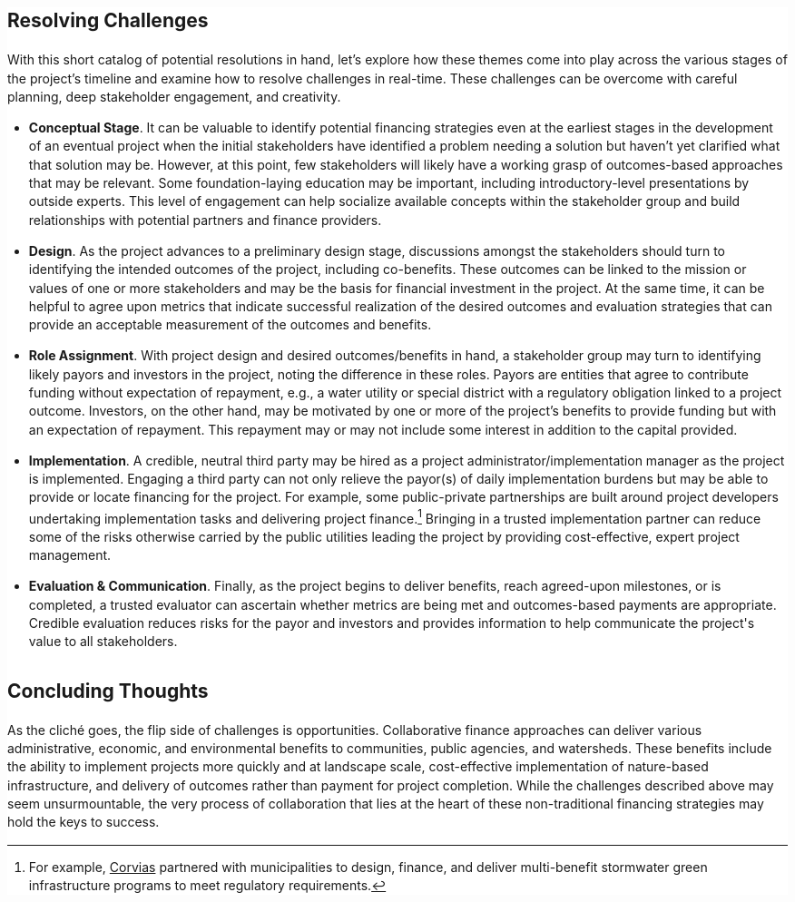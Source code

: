 ## Resolving Challenges
With this short catalog of potential resolutions in hand, let’s explore how these themes come into play across the various stages of the project’s timeline and examine how to resolve challenges in real-time. These challenges can be overcome with careful planning, deep stakeholder engagement, and creativity.

- **Conceptual Stage**. It can be valuable to identify potential financing strategies even at the earliest stages in the development of an eventual project when the initial stakeholders have identified a problem needing a solution but haven’t yet clarified what that solution may be. However, at this point, few stakeholders will likely have a working grasp of outcomes-based approaches that may be relevant. Some foundation-laying education may be important,
including introductory-level presentations by outside experts. This level of engagement can help socialize available concepts within the stakeholder group and build relationships with potential partners and finance providers.

- **Design**. As the project advances to a preliminary design stage, discussions amongst the stakeholders should turn to identifying the intended outcomes of the project, including co-benefits. These outcomes can be linked to the mission or values of one or more stakeholders and may be the basis for financial investment in the project. At the same time, it can be helpful to agree upon metrics that indicate successful realization of the desired outcomes and evaluation strategies that can provide an acceptable measurement of the outcomes and benefits.

- **Role Assignment**. With project design and desired outcomes/benefits in hand, a stakeholder group may turn to identifying likely payors and investors in the project, noting the difference in these  roles. Payors are entities that agree to contribute funding without expectation of repayment, e.g., a water utility or special district with a regulatory obligation linked to a project outcome. Investors, on the other hand, may be motivated by one or more of the project’s benefits to provide funding but with an expectation of repayment. This repayment may or may not include some interest in addition to the capital provided.

- **Implementation**. 
A credible, neutral third party may be hired as a project administrator/implementation manager as the project is implemented. Engaging a third party can not only relieve the payor(s) of daily implementation burdens but may be able to provide or locate financing for the project. For example, some public-private partnerships are built around project developers undertaking implementation tasks and delivering project finance.[^2] Bringing in a trusted implementation partner can reduce some of the risks otherwise carried by the public utilities leading the project by providing cost-effective, expert project management.

- **Evaluation & Communication**. Finally, as the project begins to deliver benefits, reach agreed-upon milestones, or is completed, a trusted evaluator can ascertain whether metrics are being met and outcomes-based payments are appropriate. Credible evaluation reduces risks for the payor and investors and provides information to help communicate the project's value to all stakeholders.

## Concluding Thoughts
As the cliché goes, the flip side of challenges is opportunities. Collaborative finance approaches can deliver various administrative, economic, and environmental benefits to communities, public agencies, and watersheds. These benefits include the ability to implement projects more quickly and at landscape scale, cost-effective implementation of nature-based infrastructure, and delivery of outcomes rather than payment for project completion. While the challenges described above may seem unsurmountable, the very process of collaboration that lies at the heart of these non-traditional financing strategies may hold the keys to success.


[^1]: Collaborative finance is an approach to developing financial instruments that involve cooperative interaction between individual project developers, stakeholders, and finance providers. This process may or may not include traditional financial institutions ([collaborativefinance.org](https://www.collaborativefinance.org/)). We broaden the term to include finance developed by fair and equitable participation of stakeholders in a region, landscape, or watershed to address natural resource and infrastructure management needs, utilizing multiple forms of funding from public grants to private investment. Finance approaches may include outcomes-based finance models such as environmental impact bonds.
[^2]: For example, [Corvias](https://www.corvias.com/) partnered with municipalities to design, finance, and deliver multi-benefit stormwater green infrastructure programs to meet regulatory requirements.